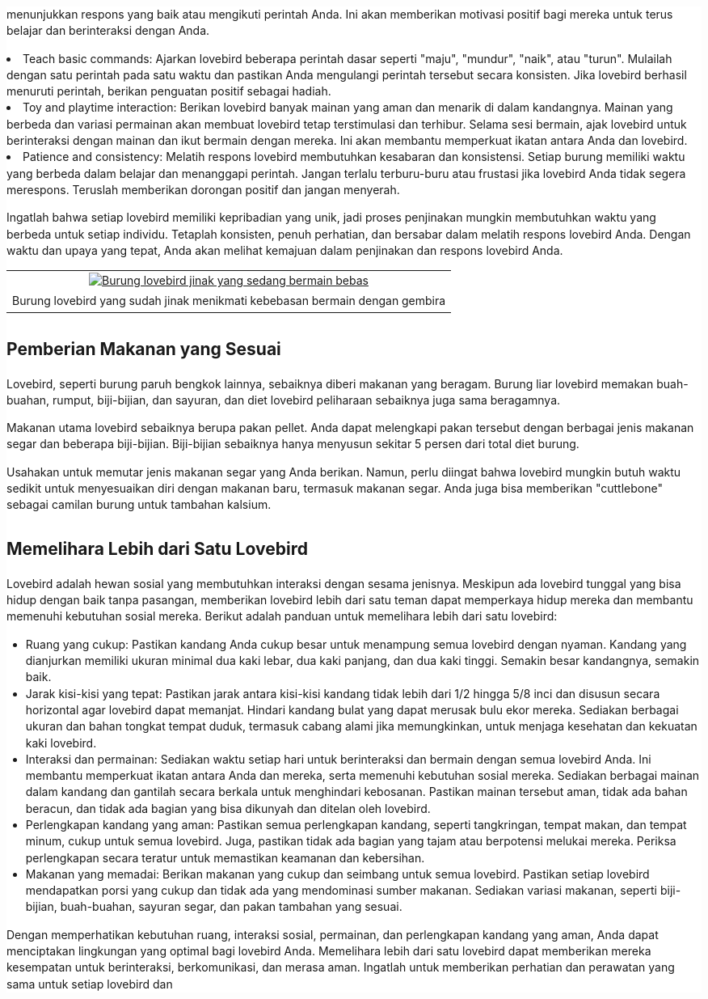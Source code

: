 menunjukkan respons yang baik atau mengikuti perintah Anda. Ini akan memberikan motivasi positif bagi mereka untuk terus belajar dan berinteraksi dengan Anda.</li><li>Teach basic commands: Ajarkan lovebird beberapa perintah dasar seperti "maju", "mundur", "naik", atau "turun". Mulailah dengan satu perintah pada satu waktu dan pastikan Anda mengulangi perintah tersebut secara konsisten. Jika lovebird berhasil menuruti perintah, berikan penguatan positif sebagai hadiah.</li><li>Toy and playtime interaction: Berikan lovebird banyak mainan yang aman dan menarik di dalam kandangnya. Mainan yang berbeda dan variasi permainan akan membuat lovebird tetap terstimulasi dan terhibur. Selama sesi bermain, ajak lovebird untuk berinteraksi dengan mainan dan ikut bermain dengan mereka. Ini akan membantu memperkuat ikatan antara Anda dan lovebird.</li><li>Patience and consistency: Melatih respons lovebird membutuhkan kesabaran dan konsistensi. Setiap burung memiliki waktu yang berbeda dalam belajar dan menanggapi perintah. Jangan terlalu terburu-buru atau frustasi jika lovebird Anda tidak segera merespons. Teruslah memberikan dorongan positif dan jangan menyerah.</li></ol><p>Ingatlah bahwa setiap lovebird memiliki kepribadian yang unik, jadi proses penjinakan mungkin membutuhkan waktu yang berbeda untuk setiap individu. Tetaplah konsisten, penuh perhatian, dan bersabar dalam melatih respons lovebird Anda. Dengan waktu dan upaya yang tepat, Anda akan melihat kemajuan dalam penjinakan dan respons lovebird Anda.</p><table align="center" cellpadding="0" cellspacing="0" class="tr-caption-container" style="margin-left: auto; margin-right: auto;"><tbody><tr><td style="text-align: center;"><a href="https://blogger.googleusercontent.com/img/b/R29vZ2xl/AVvXsEg2pvdTqJkGDKbNVS-pz2wfZMgg1DVS1ttqBPAD4o_BnbK73HlAdF-wkBupmhmWPYwFmzJhT642sxZuC3XmMjeQC2ZWA6CGPHze6lwJtuBdTI31c0lg5Yjo1slZW9QSD74jVV54ICmvUQdi4WVsSKw8xaSkJsI9rvJtMG5TXOaHCn5ojqjRvBQgXevxnA/s2133/lovebird1.jpg" imageanchor="1" style="margin-left: auto; margin-right: auto;"><img alt="Burung lovebird jinak yang sedang bermain bebas" border="0" data-original-height="1200" data-original-width="2133" height="360" src="https://blogger.googleusercontent.com/img/b/R29vZ2xl/AVvXsEg2pvdTqJkGDKbNVS-pz2wfZMgg1DVS1ttqBPAD4o_BnbK73HlAdF-wkBupmhmWPYwFmzJhT642sxZuC3XmMjeQC2ZWA6CGPHze6lwJtuBdTI31c0lg5Yjo1slZW9QSD74jVV54ICmvUQdi4WVsSKw8xaSkJsI9rvJtMG5TXOaHCn5ojqjRvBQgXevxnA/w640-h360/lovebird1.jpg" title="Kebebasan Bermain Burung Lovebird Jinak" width="640" /></a></td></tr><tr><td class="tr-caption" style="text-align: center;">Burung lovebird yang sudah jinak menikmati kebebasan bermain dengan gembira</td></tr></tbody></table><h2>Pemberian Makanan yang Sesuai</h2><p>Lovebird, seperti burung paruh bengkok lainnya, sebaiknya diberi makanan yang beragam. Burung liar lovebird memakan buah-buahan, rumput, biji-bijian, dan sayuran, dan diet lovebird peliharaan sebaiknya juga sama beragamnya.</p><p>Makanan utama lovebird sebaiknya berupa pakan pellet. Anda dapat melengkapi pakan tersebut dengan berbagai jenis makanan segar dan beberapa biji-bijian. Biji-bijian sebaiknya hanya menyusun sekitar 5 persen dari total diet burung.</p><p>Usahakan untuk memutar jenis makanan segar yang Anda berikan. Namun, perlu diingat bahwa lovebird mungkin butuh waktu sedikit untuk menyesuaikan diri dengan makanan baru, termasuk makanan segar. Anda juga bisa memberikan "cuttlebone" sebagai camilan burung untuk tambahan kalsium.</p><h2>Memelihara Lebih dari Satu Lovebird</h2><p>Lovebird adalah hewan sosial yang membutuhkan interaksi dengan sesama jenisnya. Meskipun ada lovebird tunggal yang bisa hidup dengan baik tanpa pasangan, memberikan lovebird lebih dari satu teman dapat memperkaya hidup mereka dan membantu memenuhi kebutuhan sosial mereka. Berikut adalah panduan untuk memelihara lebih dari satu lovebird:</p><ul><li>Ruang yang cukup: Pastikan kandang Anda cukup besar untuk menampung semua lovebird dengan nyaman. Kandang yang dianjurkan memiliki ukuran minimal dua kaki lebar, dua kaki panjang, dan dua kaki tinggi. Semakin besar kandangnya, semakin baik.</li><li>Jarak kisi-kisi yang tepat: Pastikan jarak antara kisi-kisi kandang tidak lebih dari 1/2 hingga 5/8 inci dan disusun secara horizontal agar lovebird dapat memanjat. Hindari kandang bulat yang dapat merusak bulu ekor mereka. Sediakan berbagai ukuran dan bahan tongkat tempat duduk, termasuk cabang alami jika memungkinkan, untuk menjaga kesehatan dan kekuatan kaki lovebird.</li><li>Interaksi dan permainan: Sediakan waktu setiap hari untuk berinteraksi dan bermain dengan semua lovebird Anda. Ini membantu memperkuat ikatan antara Anda dan mereka, serta memenuhi kebutuhan sosial mereka. Sediakan berbagai mainan dalam kandang dan gantilah secara berkala untuk menghindari kebosanan. Pastikan mainan tersebut aman, tidak ada bahan beracun, dan tidak ada bagian yang bisa dikunyah dan ditelan oleh lovebird.</li><li>Perlengkapan kandang yang aman: Pastikan semua perlengkapan kandang, seperti tangkringan, tempat makan, dan tempat minum, cukup untuk semua lovebird. Juga, pastikan tidak ada bagian yang tajam atau berpotensi melukai mereka. Periksa perlengkapan secara teratur untuk memastikan keamanan dan kebersihan.</li><li>Makanan yang memadai: Berikan makanan yang cukup dan seimbang untuk semua lovebird. Pastikan setiap lovebird mendapatkan porsi yang cukup dan tidak ada yang mendominasi sumber makanan. Sediakan variasi makanan, seperti biji-bijian, buah-buahan, sayuran segar, dan pakan tambahan yang sesuai.</li></ul><p>Dengan memperhatikan kebutuhan ruang, interaksi sosial, permainan, dan perlengkapan kandang yang aman, Anda dapat menciptakan lingkungan yang optimal bagi lovebird Anda. Memelihara lebih dari satu lovebird dapat memberikan mereka kesempatan untuk berinteraksi, berkomunikasi, dan merasa aman. Ingatlah untuk memberikan perhatian dan perawatan yang sama untuk setiap lovebird dan